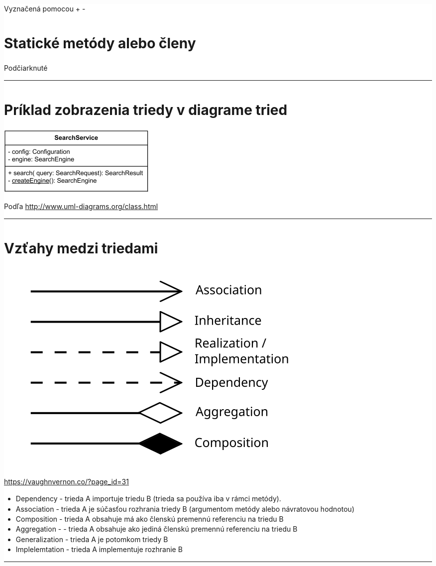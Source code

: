 Vyznačená pomocou + -

# Statické metódy alebo členy

Podčiarknuté

---

# Príklad zobrazenia triedy v diagrame tried


![class](class-compartments-impl.png)

Podľa http://www.uml-diagrams.org/class.html

---
# Vzťahy medzi triedami

![class](Uml_classes_en.svg)


https://vaughnvernon.co/?page_id=31

- Dependency - trieda A importuje triedu B (trieda sa používa iba v rámci metódy).
- Association - trieda A je súčasťou rozhrania triedy B (argumentom metódy alebo návratovou hodnotou)
- Composition - trieda A obsahuje má ako členskú premennú referenciu na triedu B
- Aggregation - - trieda A obsahuje ako jediná členskú premennú referenciu na triedu B 
- Generalization - trieda A je potomkom triedy B
- Implelemtation - trieda A implementuje rozhranie B

---